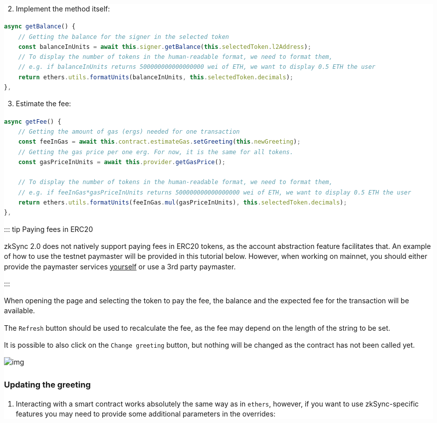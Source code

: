 2. Implement the method itself:

```javascript
async getBalance() {
    // Getting the balance for the signer in the selected token
    const balanceInUnits = await this.signer.getBalance(this.selectedToken.l2Address);
    // To display the number of tokens in the human-readable format, we need to format them,
    // e.g. if balanceInUnits returns 500000000000000000 wei of ETH, we want to display 0.5 ETH the user
    return ethers.utils.formatUnits(balanceInUnits, this.selectedToken.decimals);
},
```

3. Estimate the fee:

```javascript
async getFee() {
    // Getting the amount of gas (ergs) needed for one transaction
    const feeInGas = await this.contract.estimateGas.setGreeting(this.newGreeting);
    // Getting the gas price per one erg. For now, it is the same for all tokens.
    const gasPriceInUnits = await this.provider.getGasPrice();

    // To display the number of tokens in the human-readable format, we need to format them,
    // e.g. if feeInGas*gasPriceInUnits returns 500000000000000000 wei of ETH, we want to display 0.5 ETH the user
    return ethers.utils.formatUnits(feeInGas.mul(gasPriceInUnits), this.selectedToken.decimals);
},
```

::: tip Paying fees in ERC20

zkSync 2.0 does not natively support paying fees in ERC20 tokens, as the account abstraction feature facilitates that. An example of how to use the testnet paymaster will be 
provided in this tutorial below. However, when working on mainnet, you should either provide the paymaster services [yourself](../tutorials/custom-paymaster-tutorial.md) or use a 
3rd party paymaster. 

:::

When opening the page and selecting the token to pay the fee, the balance and the expected fee for the transaction will be available.

The `Refresh` button should be used to recalculate the fee, as the fee may depend on the length of the string to be set.

It is possible to also click on the `Change greeting` button, but nothing will be changed as the contract has not been called yet.

![img](../../assets/images/start-2.png)

### Updating the greeting

1. Interacting with a smart contract works absolutely the same way as in `ethers`, however, if you want to use zkSync-specific features you may need to provide some additional parameters in the overrides:
